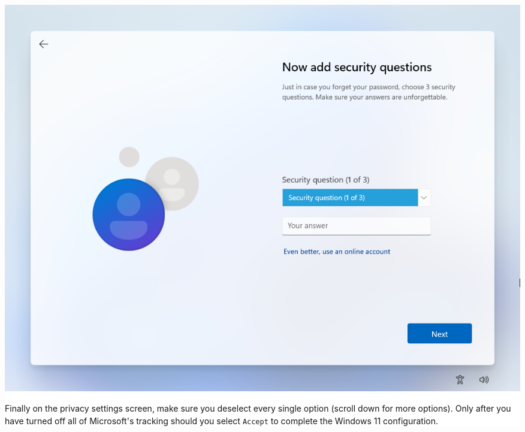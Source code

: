 ![Install_10](README_media/Install_10.png)

Finally on the privacy settings screen, make sure you deselect every single option (scroll down for more options). Only after you have turned off all of Microsoft's tracking should you select `Accept` to complete the Windows 11 configuration.
